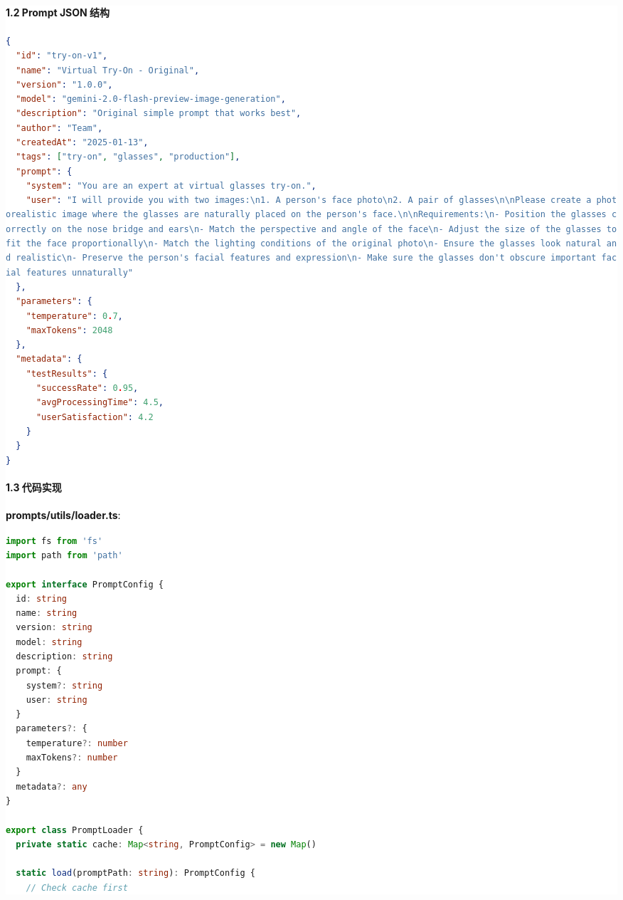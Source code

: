 #### 1.2 Prompt JSON 结构
```json
{
  "id": "try-on-v1",
  "name": "Virtual Try-On - Original",
  "version": "1.0.0",
  "model": "gemini-2.0-flash-preview-image-generation",
  "description": "Original simple prompt that works best",
  "author": "Team",
  "createdAt": "2025-01-13",
  "tags": ["try-on", "glasses", "production"],
  "prompt": {
    "system": "You are an expert at virtual glasses try-on.",
    "user": "I will provide you with two images:\n1. A person's face photo\n2. A pair of glasses\n\nPlease create a photorealistic image where the glasses are naturally placed on the person's face.\n\nRequirements:\n- Position the glasses correctly on the nose bridge and ears\n- Match the perspective and angle of the face\n- Adjust the size of the glasses to fit the face proportionally\n- Match the lighting conditions of the original photo\n- Ensure the glasses look natural and realistic\n- Preserve the person's facial features and expression\n- Make sure the glasses don't obscure important facial features unnaturally"
  },
  "parameters": {
    "temperature": 0.7,
    "maxTokens": 2048
  },
  "metadata": {
    "testResults": {
      "successRate": 0.95,
      "avgProcessingTime": 4.5,
      "userSatisfaction": 4.2
    }
  }
}
```

#### 1.3 代码实现

**prompts/utils/loader.ts**:
```typescript
import fs from 'fs'
import path from 'path'

export interface PromptConfig {
  id: string
  name: string
  version: string
  model: string
  description: string
  prompt: {
    system?: string
    user: string
  }
  parameters?: {
    temperature?: number
    maxTokens?: number
  }
  metadata?: any
}

export class PromptLoader {
  private static cache: Map<string, PromptConfig> = new Map()

  static load(promptPath: string): PromptConfig {
    // Check cache first
```